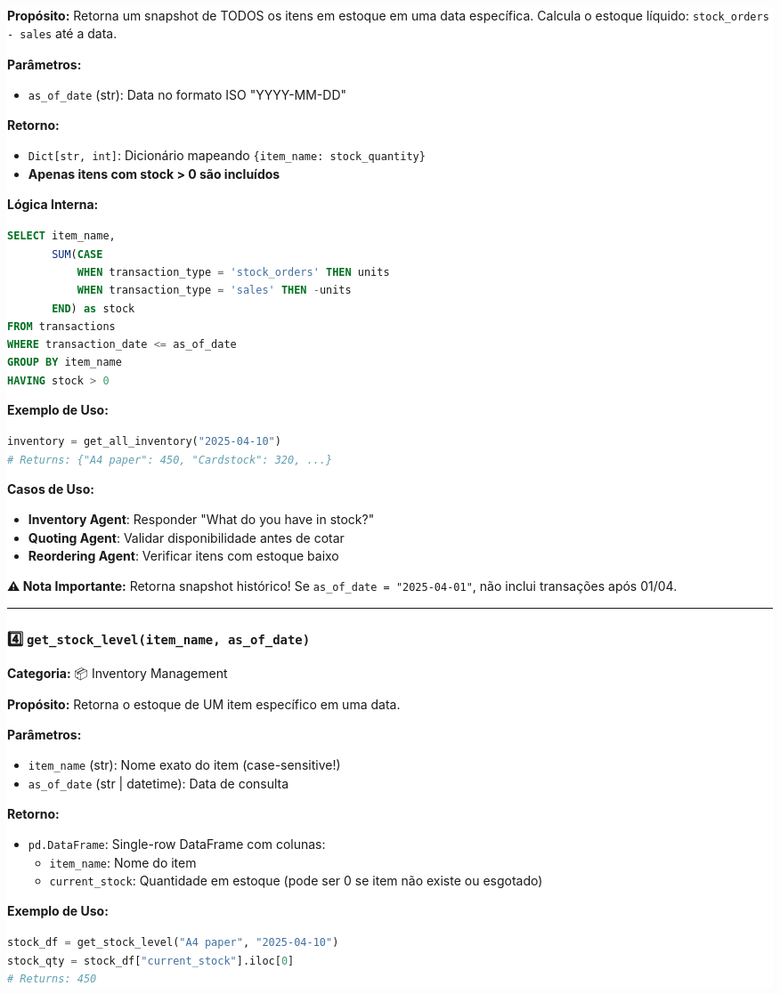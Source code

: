 **Propósito:**
Retorna um snapshot de TODOS os itens em estoque em uma data específica.
Calcula o estoque líquido: `stock_orders - sales` até a data.

**Parâmetros:**
- `as_of_date` (str): Data no formato ISO "YYYY-MM-DD"

**Retorno:**
- `Dict[str, int]`: Dicionário mapeando `{item_name: stock_quantity}`
- **Apenas itens com stock > 0 são incluídos**

**Lógica Interna:**
```sql
SELECT item_name,
       SUM(CASE 
           WHEN transaction_type = 'stock_orders' THEN units
           WHEN transaction_type = 'sales' THEN -units
       END) as stock
FROM transactions
WHERE transaction_date <= as_of_date
GROUP BY item_name
HAVING stock > 0
```

**Exemplo de Uso:**
```python
inventory = get_all_inventory("2025-04-10")
# Returns: {"A4 paper": 450, "Cardstock": 320, ...}
```

**Casos de Uso:**
- **Inventory Agent**: Responder "What do you have in stock?"
- **Quoting Agent**: Validar disponibilidade antes de cotar
- **Reordering Agent**: Verificar itens com estoque baixo

**⚠️ Nota Importante:**
Retorna snapshot histórico! Se `as_of_date = "2025-04-01"`, não inclui transações após 01/04.

---

### 4️⃣ `get_stock_level(item_name, as_of_date)`

**Categoria:** 📦 Inventory Management

**Propósito:**
Retorna o estoque de UM item específico em uma data.

**Parâmetros:**
- `item_name` (str): Nome exato do item (case-sensitive!)
- `as_of_date` (str | datetime): Data de consulta

**Retorno:**
- `pd.DataFrame`: Single-row DataFrame com colunas:
  - `item_name`: Nome do item
  - `current_stock`: Quantidade em estoque (pode ser 0 se item não existe ou esgotado)

**Exemplo de Uso:**
```python
stock_df = get_stock_level("A4 paper", "2025-04-10")
stock_qty = stock_df["current_stock"].iloc[0]
# Returns: 450
```
